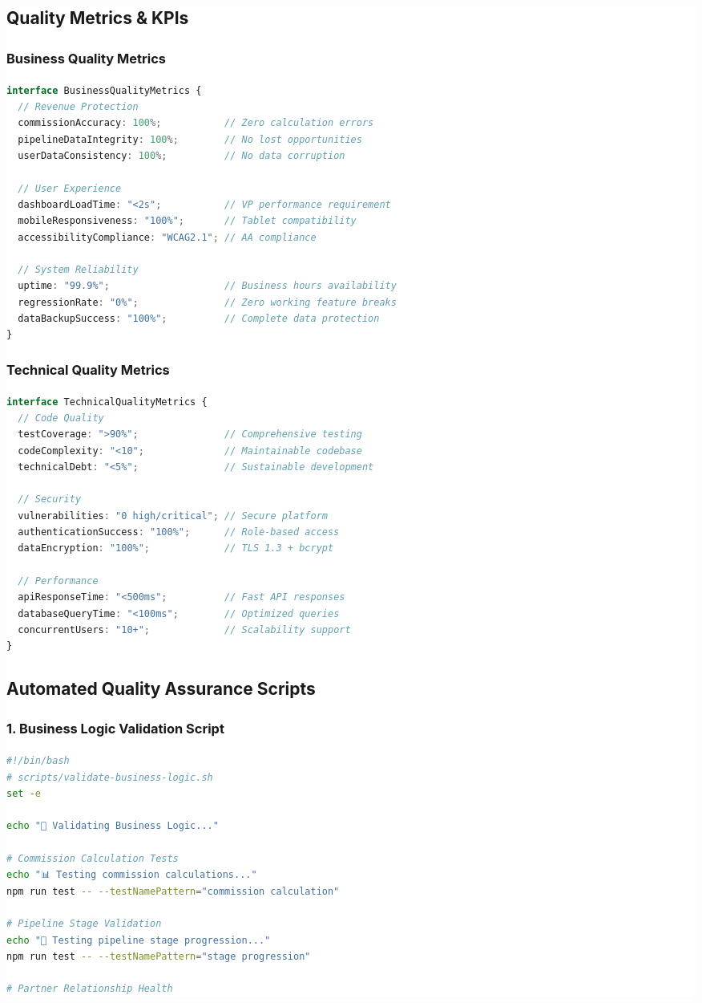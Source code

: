 ## Quality Metrics & KPIs

### Business Quality Metrics
```typescript
interface BusinessQualityMetrics {
  // Revenue Protection
  commissionAccuracy: 100%;           // Zero calculation errors
  pipelineDataIntegrity: 100%;        // No lost opportunities
  userDataConsistency: 100%;          // No data corruption

  // User Experience
  dashboardLoadTime: "<2s";           // VP performance requirement
  mobileResponsiveness: "100%";       // Tablet compatibility
  accessibilityCompliance: "WCAG2.1"; // AA compliance

  // System Reliability
  uptime: "99.9%";                    // Business hours availability
  regressionRate: "0%";               // Zero working feature breaks
  dataBackupSuccess: "100%";          // Complete data protection
}
```

### Technical Quality Metrics
```typescript
interface TechnicalQualityMetrics {
  // Code Quality
  testCoverage: ">90%";               // Comprehensive testing
  codeComplexity: "<10";              // Maintainable codebase
  technicalDebt: "<5%";               // Sustainable development

  // Security
  vulnerabilities: "0 high/critical"; // Secure platform
  authenticationSuccess: "100%";      // Role-based access
  dataEncryption: "100%";             // TLS 1.3 + bcrypt

  // Performance
  apiResponseTime: "<500ms";          // Fast API responses
  databaseQueryTime: "<100ms";        // Optimized queries
  concurrentUsers: "10+";             // Scalability support
}
```

## Automated Quality Assurance Scripts

### 1. Business Logic Validation Script

```bash
#!/bin/bash
# scripts/validate-business-logic.sh
set -e

echo "💼 Validating Business Logic..."

# Commission Calculation Tests
echo "📊 Testing commission calculations..."
npm run test -- --testNamePattern="commission calculation"

# Pipeline Stage Validation
echo "🔄 Testing pipeline stage progression..."
npm run test -- --testNamePattern="stage progression"

# Partner Relationship Health
```